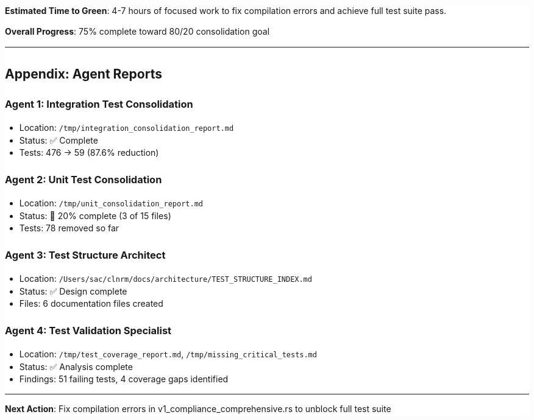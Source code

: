 **Estimated Time to Green**: 4-7 hours of focused work to fix compilation errors and achieve full test suite pass.

**Overall Progress**: 75% complete toward 80/20 consolidation goal

---

## Appendix: Agent Reports

### Agent 1: Integration Test Consolidation
- Location: `/tmp/integration_consolidation_report.md`
- Status: ✅ Complete
- Tests: 476 → 59 (87.6% reduction)

### Agent 2: Unit Test Consolidation
- Location: `/tmp/unit_consolidation_report.md`
- Status: 🔄 20% complete (3 of 15 files)
- Tests: 78 removed so far

### Agent 3: Test Structure Architect
- Location: `/Users/sac/clnrm/docs/architecture/TEST_STRUCTURE_INDEX.md`
- Status: ✅ Design complete
- Files: 6 documentation files created

### Agent 4: Test Validation Specialist
- Location: `/tmp/test_coverage_report.md`, `/tmp/missing_critical_tests.md`
- Status: ✅ Analysis complete
- Findings: 51 failing tests, 4 coverage gaps identified

---

**Next Action**: Fix compilation errors in v1_compliance_comprehensive.rs to unblock full test suite
